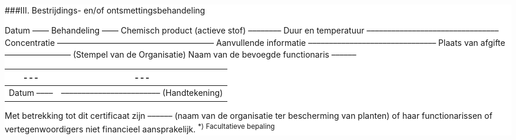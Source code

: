 ###III. Bestrijdings- en/of ontsmettingsbehandeling

Datum –––– Behandeling –––– Chemisch product (actieve stof) –––––––– Duur en temperatuur –––––––––––––––––––––––––––––––– Concentratie –––––––––––––––––––––––––––––––––––––– Aanvullende informatie ––––––––––––––––––––––––––––––– Plaats van afgifte –––––––––––––––– (Stempel van de Organisatie) Naam van de bevoegde functionaris ––––––  

| --- | --- |
|---|---|
| Datum ––––  | ––––––––––––––––––––––––  (Handtekening)  |

Met betrekking tot dit certificaat zijn –––––– (naam van de organisatie ter bescherming van planten) of haar functionarissen of vertegenwoordigers niet financieel aansprakelijk. <sup> *)  Facultatieve bepaling  </sup>   
